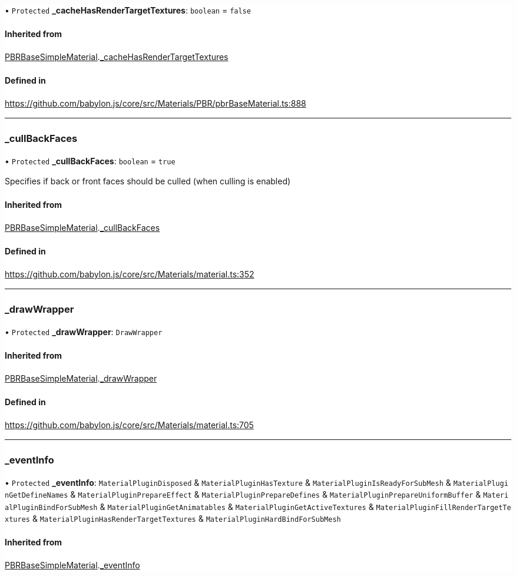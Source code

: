 • `Protected` **\_cacheHasRenderTargetTextures**: `boolean` = `false`

#### Inherited from

[PBRBaseSimpleMaterial](PBRBaseSimpleMaterial.md).[_cacheHasRenderTargetTextures](PBRBaseSimpleMaterial.md#_cachehasrendertargettextures)

#### Defined in

https://github.com/babylon.js/core/src/Materials/PBR/pbrBaseMaterial.ts:888

___

### \_cullBackFaces

• `Protected` **\_cullBackFaces**: `boolean` = `true`

Specifies if back or front faces should be culled (when culling is enabled)

#### Inherited from

[PBRBaseSimpleMaterial](PBRBaseSimpleMaterial.md).[_cullBackFaces](PBRBaseSimpleMaterial.md#_cullbackfaces)

#### Defined in

https://github.com/babylon.js/core/src/Materials/material.ts:352

___

### \_drawWrapper

• `Protected` **\_drawWrapper**: `DrawWrapper`

#### Inherited from

[PBRBaseSimpleMaterial](PBRBaseSimpleMaterial.md).[_drawWrapper](PBRBaseSimpleMaterial.md#_drawwrapper)

#### Defined in

https://github.com/babylon.js/core/src/Materials/material.ts:705

___

### \_eventInfo

• `Protected` **\_eventInfo**: `MaterialPluginDisposed` & `MaterialPluginHasTexture` & `MaterialPluginIsReadyForSubMesh` & `MaterialPluginGetDefineNames` & `MaterialPluginPrepareEffect` & `MaterialPluginPrepareDefines` & `MaterialPluginPrepareUniformBuffer` & `MaterialPluginBindForSubMesh` & `MaterialPluginGetAnimatables` & `MaterialPluginGetActiveTextures` & `MaterialPluginFillRenderTargetTextures` & `MaterialPluginHasRenderTargetTextures` & `MaterialPluginHardBindForSubMesh`

#### Inherited from

[PBRBaseSimpleMaterial](PBRBaseSimpleMaterial.md).[_eventInfo](PBRBaseSimpleMaterial.md#_eventinfo)
